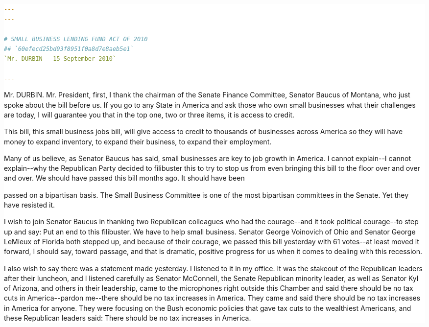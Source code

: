 ```yaml
---
---

# SMALL BUSINESS LENDING FUND ACT OF 2010
## `60efecd25bd93f8951f0a8d7e8aeb5e1`
`Mr. DURBIN — 15 September 2010`

---
```



Mr. DURBIN. Mr. President, first, I thank the chairman of the Senate 
Finance Committee, Senator Baucus of Montana, who just spoke about the 
bill before us. If you go to any State in America and ask those who own 
small businesses what their challenges are today, I will guarantee you 
that in the top one, two or three items, it is access to credit.

This bill, this small business jobs bill, will give access to credit 
to thousands of businesses across America so they will have money to 
expand inventory, to expand their business, to expand their employment.

Many of us believe, as Senator Baucus has said, small businesses are 
key to job growth in America. I cannot explain--I cannot explain--why 
the Republican Party decided to filibuster this to try to stop us from 
even bringing this bill to the floor over and over and over. We should 
have passed this bill months ago. It should have been


passed on a bipartisan basis. The Small Business Committee is one of 
the most bipartisan committees in the Senate. Yet they have resisted 
it.

I wish to join Senator Baucus in thanking two Republican colleagues 
who had the courage--and it took political courage--to step up and say: 
Put an end to this filibuster. We have to help small business. Senator 
George Voinovich of Ohio and Senator George LeMieux of Florida both 
stepped up, and because of their courage, we passed this bill yesterday 
with 61 votes--at least moved it forward, I should say, toward passage, 
and that is dramatic, positive progress for us when it comes to dealing 
with this recession.

I also wish to say there was a statement made yesterday. I listened 
to it in my office. It was the stakeout of the Republican leaders after 
their luncheon, and I listened carefully as Senator McConnell, the 
Senate Republican minority leader, as well as Senator Kyl of Arizona, 
and others in their leadership, came to the microphones right outside 
this Chamber and said there should be no tax cuts in America--pardon 
me--there should be no tax increases in America. They came and said 
there should be no tax increases in America for anyone. They were 
focusing on the Bush economic policies that gave tax cuts to the 
wealthiest Americans, and these Republican leaders said: There should 
be no tax increases in America.

